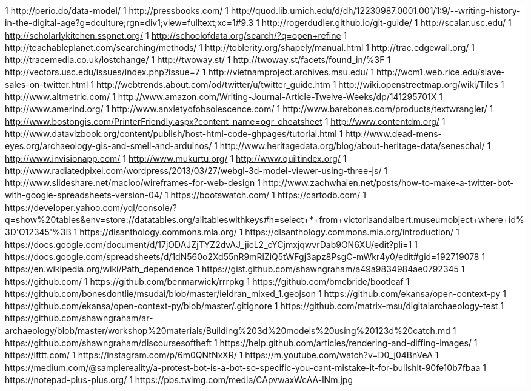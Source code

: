    1 http://perio.do/data-model/
   1 http://pressbooks.com/
   1 http://quod.lib.umich.edu/d/dh/12230987.0001.001/1:9/--writing-history-in-the-digital-age?g=dculture;rgn=div1;view=fulltext;xc=1#9.3
   1 http://rogerdudler.github.io/git-guide/
   1 http://scalar.usc.edu/
   1 http://scholarlykitchen.sspnet.org/
   1 http://schoolofdata.org/search/?q=open+refine
   1 http://teachableplanet.com/searching/methods/
   1 http://toblerity.org/shapely/manual.html
   1 http://trac.edgewall.org/
   1 http://tracemedia.co.uk/lostchange/
   1 http://twoway.st/
   1 http://twoway.st/facets/found_in/%3F
   1 http://vectors.usc.edu/issues/index.php?issue=7
   1 http://vietnamproject.archives.msu.edu/
   1 http://wcm1.web.rice.edu/slave-sales-on-twitter.html
   1 http://webtrends.about.com/od/twitter/u/twitter_guide.htm
   1 http://wiki.openstreetmap.org/wiki/Tiles
   1 http://www.altmetric.com/
   1 http://www.amazon.com/Writing-Journal-Article-Twelve-Weeks/dp/141295701X
   1 http://www.amerind.org/
   1 http://www.anxietyofobsolescence.com/
   1 http://www.barebones.com/products/textwrangler/
   1 http://www.bostongis.com/PrinterFriendly.aspx?content_name=ogr_cheatsheet
   1 http://www.contentdm.org/
   1 http://www.datavizbook.org/content/publish/host-html-code-ghpages/tutorial.html
   1 http://www.dead-mens-eyes.org/archaeology-gis-and-smell-and-arduinos/
   1 http://www.heritagedata.org/blog/about-heritage-data/seneschal/
   1 http://www.invisionapp.com/
   1 http://www.mukurtu.org/
   1 http://www.quiltindex.org/
   1 http://www.radiatedpixel.com/wordpress/2013/03/27/webgl-3d-model-viewer-using-three-js/
   1 http://www.slideshare.net/macloo/wireframes-for-web-design
   1 http://www.zachwhalen.net/posts/how-to-make-a-twitter-bot-with-google-spreadsheets-version-04/
   1 https://bootswatch.com/
   1 https://cartodb.com/
   1 https://developer.yahoo.com/yql/console/?q=show%20tables&env=store://datatables.org/alltableswithkeys#h=select+*+from+victoriaandalbert.museumobject+where+id%3D'O12345'%3B
   1 https://dlsanthology.commons.mla.org/
   1 https://dlsanthology.commons.mla.org/introduction/
   1 https://docs.google.com/document/d/17jODAJZjTYZ2dvAJ_jicL2_cYCjmxjqwvrDab9ON6XU/edit?pli=1
   1 https://docs.google.com/spreadsheets/d/1dN560o2Xd55nR9mRiZiQ5tWFgj3apz8PsgC-mWkr4y0/edit#gid=192719078
   1 https://en.wikipedia.org/wiki/Path_dependence
   1 https://gist.github.com/shawngraham/a49a9834984ae0792345
   1 https://github.com/
   1 https://github.com/benmarwick/rrrpkg
   1 https://github.com/bmcbride/bootleaf
   1 https://github.com/bonesdontlie/msudai/blob/master/ieldran_mixed_1.geojson
   1 https://github.com/ekansa/open-context-py
   1 https://github.com/ekansa/open-context-py/blob/master/.gitignore
   1 https://github.com/matrix-msu/digitalarchaeology-test
   1 https://github.com/shawngraham/ar-archaeology/blob/master/workshop%20materials/Building%203d%20models%20using%20123d%20catch.md
   1 https://github.com/shawngraham/discoursesoftheft
   1 https://help.github.com/articles/rendering-and-diffing-images/
   1 https://ifttt.com/
   1 https://instagram.com/p/6m0QNtNxXR/
   1 https://m.youtube.com/watch?v=D0_j04BnVeA
   1 https://medium.com/@samplereality/a-protest-bot-is-a-bot-so-specific-you-cant-mistake-it-for-bullshit-90fe10b7fbaa
   1 https://notepad-plus-plus.org/
   1 https://pbs.twimg.com/media/CApvwaxWcAA-lNm.jpg